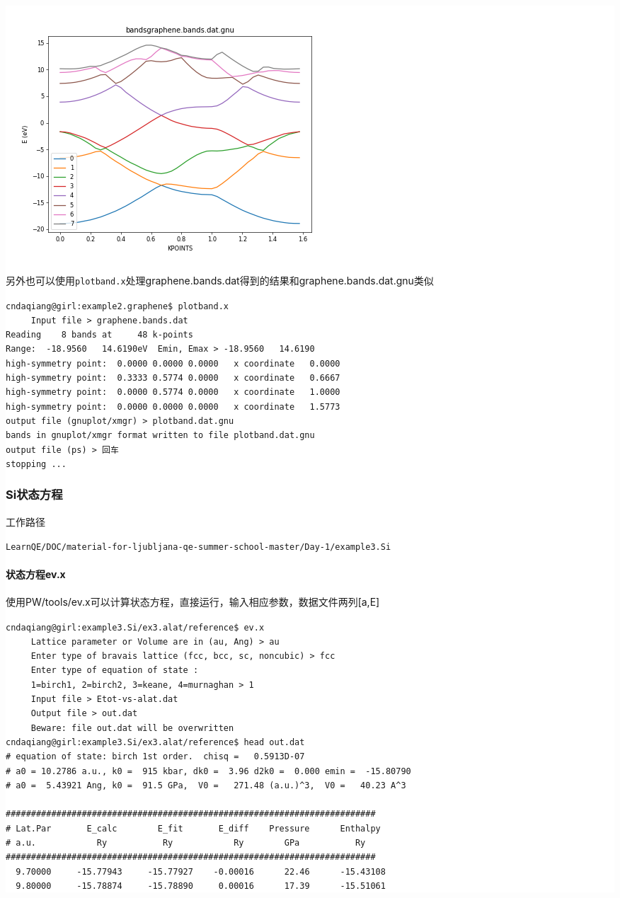 ![](/uploads/2020/03/bands.png)

另外也可以使用`plotband.x`处理graphene.bands.dat得到的结果和graphene.bands.dat.gnu类似
```
cndaqiang@girl:example2.graphene$ plotband.x 
     Input file > graphene.bands.dat
Reading    8 bands at     48 k-points
Range:  -18.9560   14.6190eV  Emin, Emax > -18.9560   14.6190
high-symmetry point:  0.0000 0.0000 0.0000   x coordinate   0.0000
high-symmetry point:  0.3333 0.5774 0.0000   x coordinate   0.6667
high-symmetry point:  0.0000 0.5774 0.0000   x coordinate   1.0000
high-symmetry point:  0.0000 0.0000 0.0000   x coordinate   1.5773
output file (gnuplot/xmgr) > plotband.dat.gnu        
bands in gnuplot/xmgr format written to file plotband.dat.gnu   
output file (ps) > 回车
stopping ...

```

### Si状态方程
工作路径
```
LearnQE/DOC/material-for-ljubljana-qe-summer-school-master/Day-1/example3.Si
```
#### 状态方程ev.x
使用PW/tools/ev.x可以计算状态方程，直接运行，输入相应参数，数据文件两列[a,E]
```
cndaqiang@girl:example3.Si/ex3.alat/reference$ ev.x
     Lattice parameter or Volume are in (au, Ang) > au
     Enter type of bravais lattice (fcc, bcc, sc, noncubic) > fcc
     Enter type of equation of state :
     1=birch1, 2=birch2, 3=keane, 4=murnaghan > 1
     Input file > Etot-vs-alat.dat
     Output file > out.dat
     Beware: file out.dat will be overwritten
cndaqiang@girl:example3.Si/ex3.alat/reference$ head out.dat
# equation of state: birch 1st order.  chisq =   0.5913D-07
# a0 = 10.2786 a.u., k0 =  915 kbar, dk0 =  3.96 d2k0 =  0.000 emin =  -15.80790
# a0 =  5.43921 Ang, k0 =  91.5 GPa,  V0 =   271.48 (a.u.)^3,  V0 =   40.23 A^3 

#########################################################################
# Lat.Par       E_calc        E_fit       E_diff    Pressure      Enthalpy
# a.u.            Ry           Ry            Ry        GPa           Ry
#########################################################################
  9.70000     -15.77943     -15.77927    -0.00016      22.46      -15.43108
  9.80000     -15.78874     -15.78890     0.00016      17.39      -15.51061
```